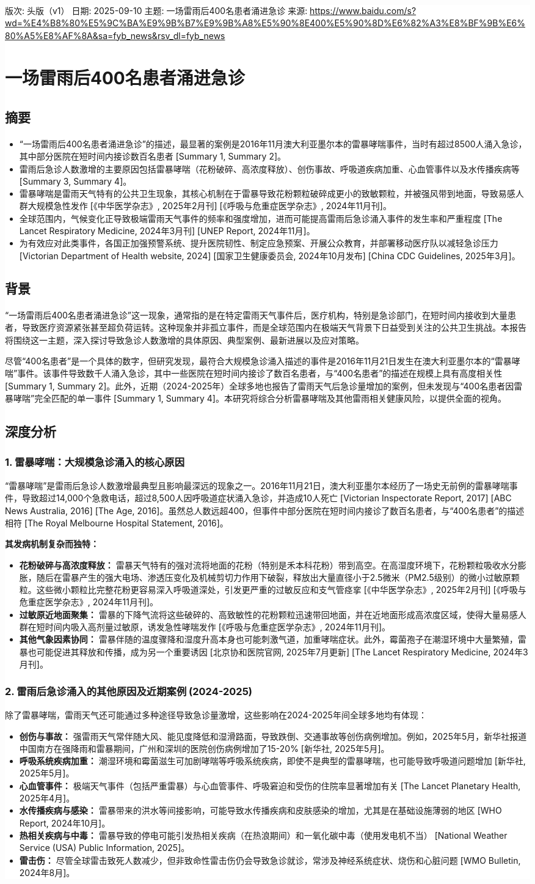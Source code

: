 版次: 头版（v1）
日期: 2025-09-10
主题: 一场雷雨后400名患者涌进急诊
来源: https://www.baidu.com/s?wd=%E4%B8%80%E5%9C%BA%E9%9B%B7%E9%9B%A8%E5%90%8E400%E5%90%8D%E6%82%A3%E8%BF%9B%E6%80%A5%E8%AF%8A&sa=fyb_news&rsv_dl=fyb_news

# 一场雷雨后400名患者涌进急诊

## 摘要
*   “一场雷雨后400名患者涌进急诊”的描述，最显著的案例是2016年11月澳大利亚墨尔本的雷暴哮喘事件，当时有超过8500人涌入急诊，其中部分医院在短时间内接诊数百名患者 [Summary 1, Summary 2]。
*   雷雨后急诊人数激增的主要原因包括雷暴哮喘（花粉破碎、高浓度释放）、创伤事故、呼吸道疾病加重、心血管事件以及水传播疾病等 [Summary 3, Summary 4]。
*   雷暴哮喘是雷雨天气特有的公共卫生现象，其核心机制在于雷暴导致花粉颗粒破碎成更小的致敏颗粒，并被强风带到地面，导致易感人群大规模急性发作 [《中华医学杂志》, 2025年2月刊] [《呼吸与危重症医学杂志》, 2024年11月刊]。
*   全球范围内，气候变化正导致极端雷雨天气事件的频率和强度增加，进而可能提高雷雨后急诊涌入事件的发生率和严重程度 [The Lancet Respiratory Medicine, 2024年3月刊] [UNEP Report, 2024年11月]。
*   为有效应对此类事件，各国正加强预警系统、提升医院韧性、制定应急预案、开展公众教育，并部署移动医疗队以减轻急诊压力 [Victorian Department of Health website, 2024] [国家卫生健康委员会, 2024年10月发布] [China CDC Guidelines, 2025年3月]。

## 背景
“一场雷雨后400名患者涌进急诊”这一现象，通常指的是在特定雷雨天气事件后，医疗机构，特别是急诊部门，在短时间内接收到大量患者，导致医疗资源紧张甚至超负荷运转。这种现象并非孤立事件，而是全球范围内在极端天气背景下日益受到关注的公共卫生挑战。本报告将围绕这一主题，深入探讨导致急诊人数激增的具体原因、典型案例、最新进展以及应对策略。

尽管“400名患者”是一个具体的数字，但研究发现，最符合大规模急诊涌入描述的事件是2016年11月21日发生在澳大利亚墨尔本的“雷暴哮喘”事件。该事件导致数千人涌入急诊，其中一些医院在短时间内接诊了数百名患者，与“400名患者”的描述在规模上具有高度相关性 [Summary 1, Summary 2]。此外，近期（2024-2025年）全球多地也报告了雷雨天气后急诊量增加的案例，但未发现与“400名患者因雷暴哮喘”完全匹配的单一事件 [Summary 1, Summary 4]。本研究将综合分析雷暴哮喘及其他雷雨相关健康风险，以提供全面的视角。

## 深度分析

### 1. 雷暴哮喘：大规模急诊涌入的核心原因
“雷暴哮喘”是雷雨后急诊人数激增最典型且影响最深远的现象之一。2016年11月21日，澳大利亚墨尔本经历了一场史无前例的雷暴哮喘事件，导致超过14,000个急救电话，超过8,500人因呼吸道症状涌入急诊，并造成10人死亡 [Victorian Inspectorate Report, 2017] [ABC News Australia, 2016] [The Age, 2016]。虽然总人数远超400，但事件中部分医院在短时间内接诊了数百名患者，与“400名患者”的描述相符 [The Royal Melbourne Hospital Statement, 2016]。

**其发病机制复杂而独特：**
*   **花粉破碎与高浓度释放：** 雷暴天气特有的强对流将地面的花粉（特别是禾本科花粉）带到高空。在高湿度环境下，花粉颗粒吸收水分膨胀，随后在雷暴产生的强大电场、渗透压变化及机械剪切力作用下破裂，释放出大量直径小于2.5微米（PM2.5级别）的微小过敏原颗粒。这些微小颗粒比完整花粉更容易深入呼吸道深处，引发更严重的过敏反应和支气管痉挛 [《中华医学杂志》, 2025年2月刊] [《呼吸与危重症医学杂志》, 2024年11月刊]。
*   **过敏原近地面聚集：** 雷暴的下降气流将这些破碎的、高致敏性的花粉颗粒迅速带回地面，并在近地面形成高浓度区域，使得大量易感人群在短时间内吸入高剂量过敏原，诱发急性哮喘发作 [《呼吸与危重症医学杂志》, 2024年11月刊]。
*   **其他气象因素协同：** 雷暴伴随的温度骤降和湿度升高本身也可能刺激气道，加重哮喘症状。此外，霉菌孢子在潮湿环境中大量繁殖，雷暴也可能促进其释放和传播，成为另一个重要诱因 [北京协和医院官网, 2025年7月更新] [The Lancet Respiratory Medicine, 2024年3月刊]。

### 2. 雷雨后急诊涌入的其他原因及近期案例 (2024-2025)
除了雷暴哮喘，雷雨天气还可能通过多种途径导致急诊量激增，这些影响在2024-2025年间全球多地均有体现：
*   **创伤与事故：** 强雷雨天气常伴随大风、能见度降低和湿滑路面，导致跌倒、交通事故等创伤病例增加。例如，2025年5月，新华社报道中国南方在强降雨和雷暴期间，广州和深圳的医院创伤病例增加了15-20% [新华社, 2025年5月]。
*   **呼吸系统疾病加重：** 潮湿环境和霉菌滋生可加剧哮喘等呼吸系统疾病，即使不是典型的雷暴哮喘，也可能导致呼吸道问题增加 [新华社, 2025年5月]。
*   **心血管事件：** 极端天气事件（包括严重雷暴）与心血管事件、呼吸窘迫和受伤的住院率显著增加有关 [The Lancet Planetary Health, 2025年4月]。
*   **水传播疾病与感染：** 雷暴带来的洪水等间接影响，可能导致水传播疾病和皮肤感染的增加，尤其是在基础设施薄弱的地区 [WHO Report, 2024年10月]。
*   **热相关疾病与中毒：** 雷暴导致的停电可能引发热相关疾病（在热浪期间）和一氧化碳中毒（使用发电机不当） [National Weather Service (USA) Public Information, 2025]。
*   **雷击伤：** 尽管全球雷击致死人数减少，但非致命性雷击伤仍会导致急诊就诊，常涉及神经系统症状、烧伤和心脏问题 [WMO Bulletin, 2024年8月]。
